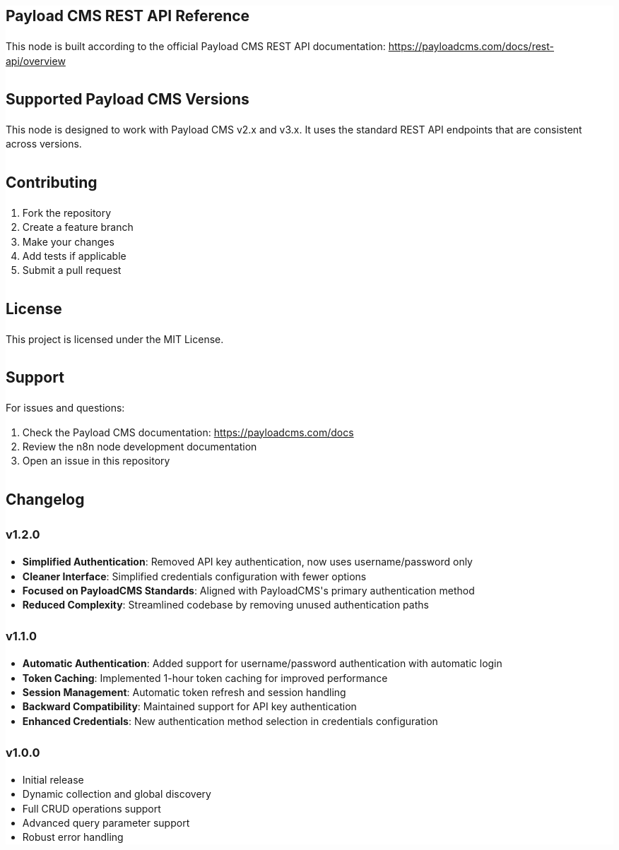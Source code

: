 ## Payload CMS REST API Reference

This node is built according to the official Payload CMS REST API documentation:
https://payloadcms.com/docs/rest-api/overview

## Supported Payload CMS Versions

This node is designed to work with Payload CMS v2.x and v3.x. It uses the standard REST API endpoints that are consistent across versions.

## Contributing

1. Fork the repository
2. Create a feature branch
3. Make your changes
4. Add tests if applicable
5. Submit a pull request

## License

This project is licensed under the MIT License.

## Support

For issues and questions:

1. Check the Payload CMS documentation: https://payloadcms.com/docs
2. Review the n8n node development documentation
3. Open an issue in this repository

## Changelog

### v1.2.0

- **Simplified Authentication**: Removed API key authentication, now uses username/password only
- **Cleaner Interface**: Simplified credentials configuration with fewer options
- **Focused on PayloadCMS Standards**: Aligned with PayloadCMS's primary authentication method
- **Reduced Complexity**: Streamlined codebase by removing unused authentication paths

### v1.1.0

- **Automatic Authentication**: Added support for username/password authentication with automatic login
- **Token Caching**: Implemented 1-hour token caching for improved performance
- **Session Management**: Automatic token refresh and session handling
- **Backward Compatibility**: Maintained support for API key authentication
- **Enhanced Credentials**: New authentication method selection in credentials configuration

### v1.0.0

- Initial release
- Dynamic collection and global discovery
- Full CRUD operations support
- Advanced query parameter support
- Robust error handling

